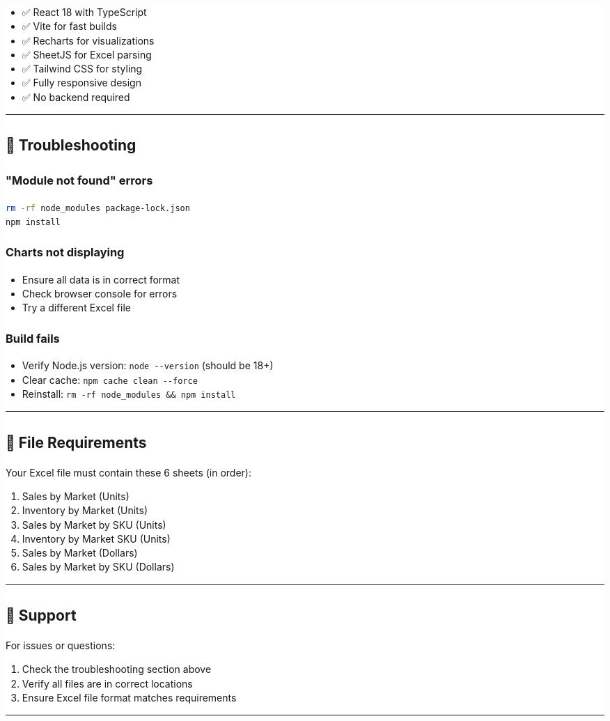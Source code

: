 - ✅ React 18 with TypeScript
- ✅ Vite for fast builds
- ✅ Recharts for visualizations
- ✅ SheetJS for Excel parsing
- ✅ Tailwind CSS for styling
- ✅ Fully responsive design
- ✅ No backend required

---

## 🐛 Troubleshooting

### "Module not found" errors
```bash
rm -rf node_modules package-lock.json
npm install
```

### Charts not displaying
- Ensure all data is in correct format
- Check browser console for errors
- Try a different Excel file

### Build fails
- Verify Node.js version: `node --version` (should be 18+)
- Clear cache: `npm cache clean --force`
- Reinstall: `rm -rf node_modules && npm install`

---

## 📝 File Requirements

Your Excel file must contain these 6 sheets (in order):
1. Sales by Market (Units)
2. Inventory by Market (Units)
3. Sales by Market by SKU (Units)
4. Inventory by Market SKU (Units)
5. Sales by Market (Dollars)
6. Sales by Market by SKU (Dollars)

---

## 🤝 Support

For issues or questions:
1. Check the troubleshooting section above
2. Verify all files are in correct locations
3. Ensure Excel file format matches requirements

---
